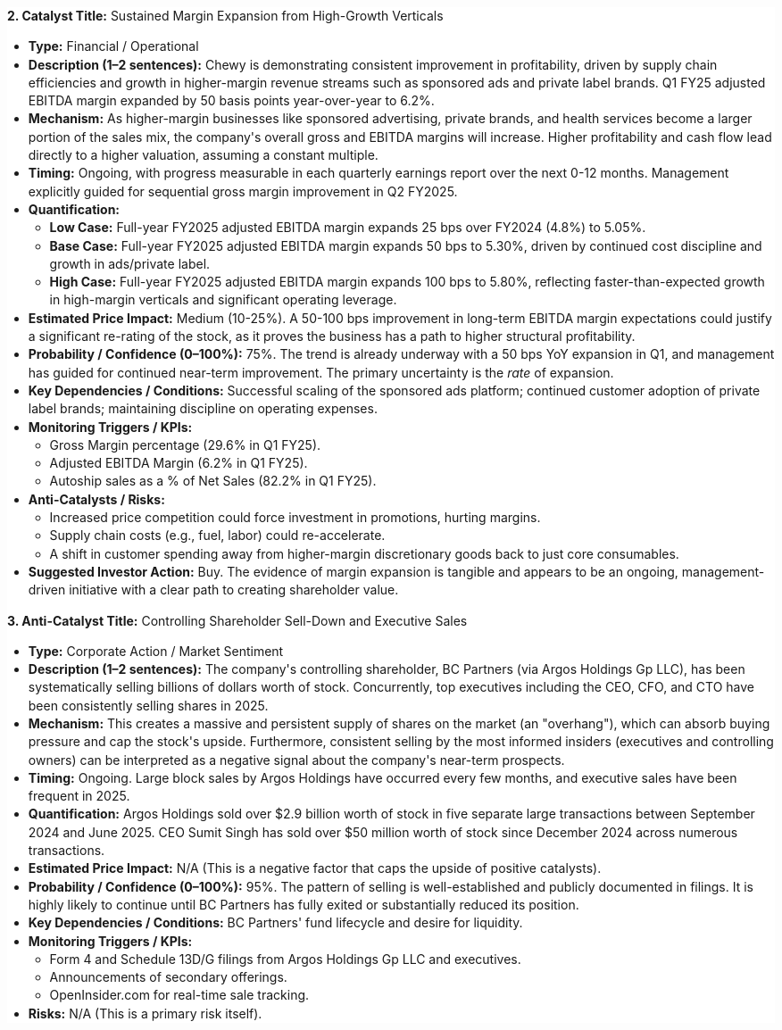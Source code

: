 **2. Catalyst Title:** Sustained Margin Expansion from High-Growth Verticals
*   **Type:** Financial / Operational
*   **Description (1–2 sentences):** Chewy is demonstrating consistent improvement in profitability, driven by supply chain efficiencies and growth in higher-margin revenue streams such as sponsored ads and private label brands. Q1 FY25 adjusted EBITDA margin expanded by 50 basis points year-over-year to 6.2%.
*   **Mechanism:** As higher-margin businesses like sponsored advertising, private brands, and health services become a larger portion of the sales mix, the company's overall gross and EBITDA margins will increase. Higher profitability and cash flow lead directly to a higher valuation, assuming a constant multiple.
*   **Timing:** Ongoing, with progress measurable in each quarterly earnings report over the next 0-12 months. Management explicitly guided for sequential gross margin improvement in Q2 FY2025.
*   **Quantification:**
    *   **Low Case:** Full-year FY2025 adjusted EBITDA margin expands 25 bps over FY2024 (4.8%) to 5.05%.
    *   **Base Case:** Full-year FY2025 adjusted EBITDA margin expands 50 bps to 5.30%, driven by continued cost discipline and growth in ads/private label.
    *   **High Case:** Full-year FY2025 adjusted EBITDA margin expands 100 bps to 5.80%, reflecting faster-than-expected growth in high-margin verticals and significant operating leverage.
*   **Estimated Price Impact:** Medium (10-25%). A 50-100 bps improvement in long-term EBITDA margin expectations could justify a significant re-rating of the stock, as it proves the business has a path to higher structural profitability.
*   **Probability / Confidence (0–100%):** 75%. The trend is already underway with a 50 bps YoY expansion in Q1, and management has guided for continued near-term improvement. The primary uncertainty is the *rate* of expansion.
*   **Key Dependencies / Conditions:** Successful scaling of the sponsored ads platform; continued customer adoption of private label brands; maintaining discipline on operating expenses.
*   **Monitoring Triggers / KPIs:**
    *   Gross Margin percentage (29.6% in Q1 FY25).
    *   Adjusted EBITDA Margin (6.2% in Q1 FY25).
    *   Autoship sales as a % of Net Sales (82.2% in Q1 FY25).
*   **Anti-Catalysts / Risks:**
    *   Increased price competition could force investment in promotions, hurting margins.
    *   Supply chain costs (e.g., fuel, labor) could re-accelerate.
    *   A shift in customer spending away from higher-margin discretionary goods back to just core consumables.
*   **Suggested Investor Action:** Buy. The evidence of margin expansion is tangible and appears to be an ongoing, management-driven initiative with a clear path to creating shareholder value.

**3. Anti-Catalyst Title:** Controlling Shareholder Sell-Down and Executive Sales
*   **Type:** Corporate Action / Market Sentiment
*   **Description (1–2 sentences):** The company's controlling shareholder, BC Partners (via Argos Holdings Gp LLC), has been systematically selling billions of dollars worth of stock. Concurrently, top executives including the CEO, CFO, and CTO have been consistently selling shares in 2025.
*   **Mechanism:** This creates a massive and persistent supply of shares on the market (an "overhang"), which can absorb buying pressure and cap the stock's upside. Furthermore, consistent selling by the most informed insiders (executives and controlling owners) can be interpreted as a negative signal about the company's near-term prospects.
*   **Timing:** Ongoing. Large block sales by Argos Holdings have occurred every few months, and executive sales have been frequent in 2025.
*   **Quantification:** Argos Holdings sold over $2.9 billion worth of stock in five separate large transactions between September 2024 and June 2025. CEO Sumit Singh has sold over $50 million worth of stock since December 2024 across numerous transactions.
*   **Estimated Price Impact:** N/A (This is a negative factor that caps the upside of positive catalysts).
*   **Probability / Confidence (0–100%):** 95%. The pattern of selling is well-established and publicly documented in filings. It is highly likely to continue until BC Partners has fully exited or substantially reduced its position.
*   **Key Dependencies / Conditions:** BC Partners' fund lifecycle and desire for liquidity.
*   **Monitoring Triggers / KPIs:**
    *   Form 4 and Schedule 13D/G filings from Argos Holdings Gp LLC and executives.
    *   Announcements of secondary offerings.
    *   OpenInsider.com for real-time sale tracking.
*   **Risks:** N/A (This is a primary risk itself).